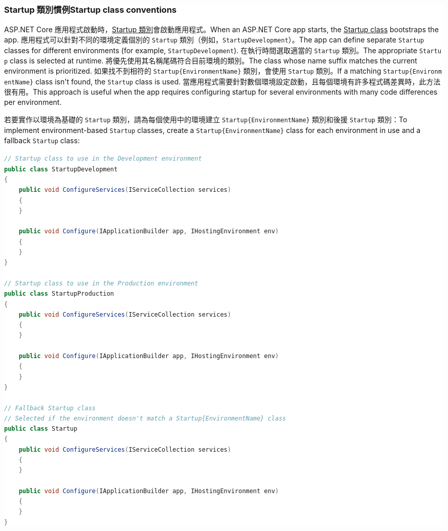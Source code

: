 ### <a name="startup-class-conventions"></a><span data-ttu-id="efb6e-230">Startup 類別慣例</span><span class="sxs-lookup"><span data-stu-id="efb6e-230">Startup class conventions</span></span>

<span data-ttu-id="efb6e-231">ASP.NET Core 應用程式啟動時，[Startup 類別](xref:fundamentals/startup)會啟動應用程式。</span><span class="sxs-lookup"><span data-stu-id="efb6e-231">When an ASP.NET Core app starts, the [Startup class](xref:fundamentals/startup) bootstraps the app.</span></span> <span data-ttu-id="efb6e-232">應用程式可以針對不同的環境定義個別的 `Startup` 類別（例如，`StartupDevelopment`）。</span><span class="sxs-lookup"><span data-stu-id="efb6e-232">The app can define separate `Startup` classes for different environments (for example, `StartupDevelopment`).</span></span> <span data-ttu-id="efb6e-233">在執行時間選取適當的 `Startup` 類別。</span><span class="sxs-lookup"><span data-stu-id="efb6e-233">The appropriate `Startup` class is selected at runtime.</span></span> <span data-ttu-id="efb6e-234">將優先使用其名稱尾碼符合目前環境的類別。</span><span class="sxs-lookup"><span data-stu-id="efb6e-234">The class whose name suffix matches the current environment is prioritized.</span></span> <span data-ttu-id="efb6e-235">如果找不到相符的 `Startup{EnvironmentName}` 類別，會使用 `Startup` 類別。</span><span class="sxs-lookup"><span data-stu-id="efb6e-235">If a matching `Startup{EnvironmentName}` class isn't found, the `Startup` class is used.</span></span> <span data-ttu-id="efb6e-236">當應用程式需要針對數個環境設定啟動，且每個環境有許多程式碼差異時，此方法很有用。</span><span class="sxs-lookup"><span data-stu-id="efb6e-236">This approach is useful when the app requires configuring startup for several environments with many code differences per environment.</span></span>

<span data-ttu-id="efb6e-237">若要實作以環境為基礎的 `Startup` 類別，請為每個使用中的環境建立 `Startup{EnvironmentName}` 類別和後援 `Startup` 類別：</span><span class="sxs-lookup"><span data-stu-id="efb6e-237">To implement environment-based `Startup` classes, create a `Startup{EnvironmentName}` class for each environment in use and a fallback `Startup` class:</span></span>

```csharp
// Startup class to use in the Development environment
public class StartupDevelopment
{
    public void ConfigureServices(IServiceCollection services)
    {
    }

    public void Configure(IApplicationBuilder app, IHostingEnvironment env)
    {
    }
}

// Startup class to use in the Production environment
public class StartupProduction
{
    public void ConfigureServices(IServiceCollection services)
    {
    }

    public void Configure(IApplicationBuilder app, IHostingEnvironment env)
    {
    }
}

// Fallback Startup class
// Selected if the environment doesn't match a Startup{EnvironmentName} class
public class Startup
{
    public void ConfigureServices(IServiceCollection services)
    {
    }

    public void Configure(IApplicationBuilder app, IHostingEnvironment env)
    {
    }
}
```
